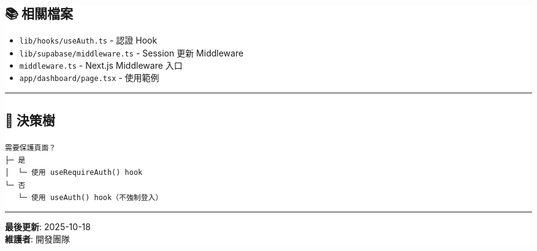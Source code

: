 
## 📚 相關檔案

- `lib/hooks/useAuth.ts` - 認證 Hook
- `lib/supabase/middleware.ts` - Session 更新 Middleware
- `middleware.ts` - Next.js Middleware 入口
- `app/dashboard/page.tsx` - 使用範例

---

## 🎯 決策樹

```
需要保護頁面？
├─ 是
│  └─ 使用 useRequireAuth() hook
└─ 否
   └─ 使用 useAuth() hook（不強制登入）
```

---

**最後更新**: 2025-10-18  
**維護者**: 開發團隊
